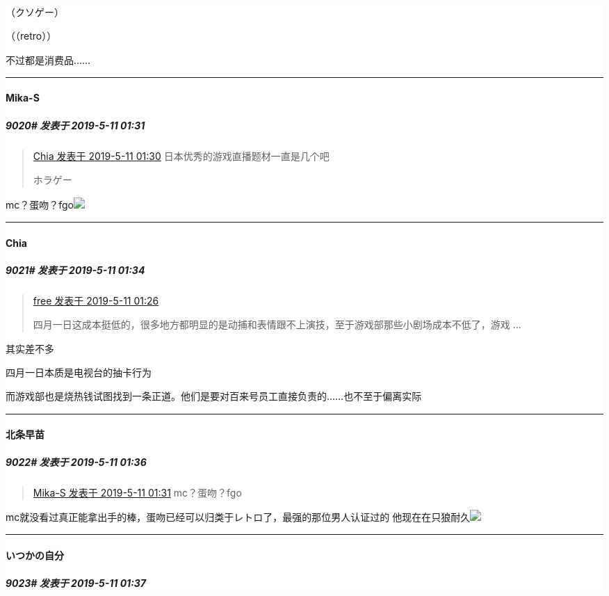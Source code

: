 （クソゲー）

（（retro））


不过都是消费品……


*****

####  Mika-S  
##### 9020#       发表于 2019-5-11 01:31


<blockquote><a href="httphttps://bbs.saraba1st.com/2b/forum.php?mod=redirect&amp;goto=findpost&amp;pid=43646060&amp;ptid=1823171" target="_blank">Chia 发表于 2019-5-11 01:30</a>
日本优秀的游戏直播题材一直是几个吧


ホラゲー</blockquote>
mc？蛋吻？fgo<img src="https://static.saraba1st.com/image/smiley/face2017/053.png" referrerpolicy="no-referrer">


*****

####  Chia  
##### 9021#       发表于 2019-5-11 01:34


<blockquote><a href="httphttps://bbs.saraba1st.com/2b/forum.php?mod=redirect&amp;goto=findpost&amp;pid=43646046&amp;ptid=1823171" target="_blank">free 发表于 2019-5-11 01:26</a>

四月一日这成本挺低的，很多地方都明显的是动捕和表情跟不上演技，至于游戏部那些小剧场成本不低了，游戏 ...</blockquote>
其实差不多

四月一日本质是电视台的抽卡行为

而游戏部也是烧热钱试图找到一条正道。他们是要对百来号员工直接负责的……也不至于偏离实际


*****

####  北条早苗  
##### 9022#       发表于 2019-5-11 01:36


<blockquote><a href="httphttps://bbs.saraba1st.com/2b/forum.php?mod=redirect&amp;goto=findpost&amp;pid=43646067&amp;ptid=1823171" target="_blank">Mika-S 发表于 2019-5-11 01:31</a>
mc？蛋吻？fgo</blockquote>
mc就没看过真正能拿出手的棒，蛋吻已经可以归类于レトロ了，最强的那位男人认证过的
他现在在只狼耐久<img src="https://static.saraba1st.com/image/smiley/face2017/067.png" referrerpolicy="no-referrer">


*****

####  いつかの自分  
##### 9023#       发表于 2019-5-11 01:37
